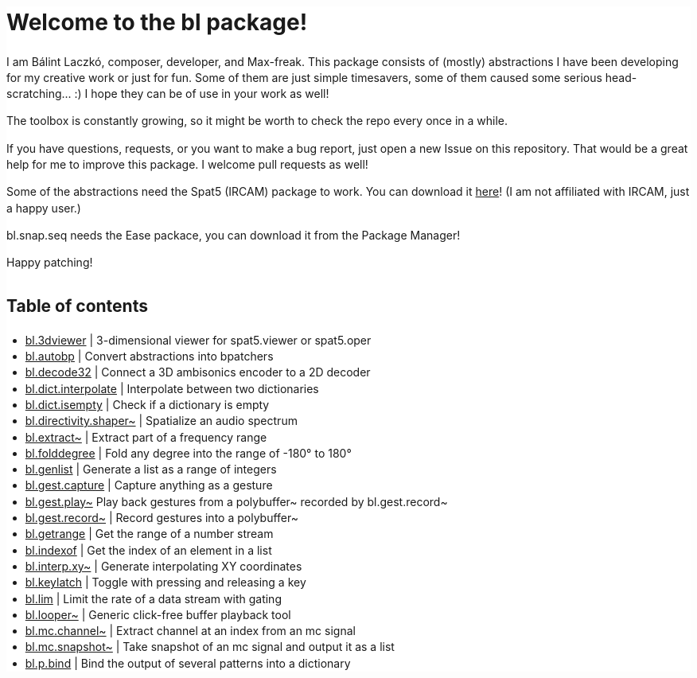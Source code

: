 # Welcome to the bl package!

I am Bálint Laczkó, composer, developer, and Max-freak. This package consists of (mostly) abstractions I have been developing for my creative work or just for fun. Some of them are just simple timesavers, some of them caused some serious head-scratching... :) I hope they can be of use in your work as well!

The toolbox is constantly growing, so it might be worth to check the repo every once in a while.

If you have questions, requests, or you want to make a bug report, just open a new Issue on this repository. That would be a great help for me to improve this package. I welcome pull requests as well!

Some of the abstractions need the Spat5 (IRCAM) package to work. You can download it [here](https://forum.ircam.fr/projects/detail/spat/)! (I am not affiliated with IRCAM, just a happy user.)

bl.snap.seq needs the Ease packace, you can download it from the Package Manager!

Happy patching!

## Table of contents
- [bl.3dviewer](https://github.com/balintlaczko/bl.max/tree/master#bl3dviewer) | 3-dimensional viewer for spat5.viewer or spat5.oper
- [bl.autobp](https://github.com/balintlaczko/bl.max/tree/master#blautobp) | Convert abstractions into bpatchers
- [bl.decode32](https://github.com/balintlaczko/bl.max/tree/master#bldecode32) | Connect a 3D ambisonics encoder to a 2D decoder
- [bl.dict.interpolate](https://github.com/balintlaczko/bl.max/tree/master#bldictinterpolate) | Interpolate between two dictionaries
- [bl.dict.isempty](https://github.com/balintlaczko/bl.max/tree/master#bldictisempty) | Check if a dictionary is empty
- [bl.directivity.shaper~](https://github.com/balintlaczko/bl.max/tree/master#bldirectivityshaper) | Spatialize an audio spectrum
- [bl.extract~](https://github.com/balintlaczko/bl.max/tree/master#blextract) | Extract part of a frequency range
- [bl.folddegree](https://github.com/balintlaczko/bl.max/tree/master#blfolddegree) | Fold any degree into the range of -180° to 180°
- [bl.genlist](https://github.com/balintlaczko/bl.max/tree/master#blgenlist) | Generate a list as a range of integers
- [bl.gest.capture](https://github.com/balintlaczko/bl.max/tree/master#blgestcapture) | Capture anything as a gesture
- [bl.gest.play~](https://github.com/balintlaczko/bl.max/tree/master#blgestplay) Play back gestures from a polybuffer~ recorded by bl.gest.record~
- [bl.gest.record~](https://github.com/balintlaczko/bl.max/tree/master#blgestrecord) | Record gestures into a polybuffer~
- [bl.getrange](https://github.com/balintlaczko/bl.max/tree/master#blgetrange) | Get the range of a number stream
- [bl.indexof](https://github.com/balintlaczko/bl.max/tree/master#blindexof) | Get the index of an element in a list
- [bl.interp.xy~](https://github.com/balintlaczko/bl.max/tree/master#blinterpxy) | Generate interpolating XY coordinates
- [bl.keylatch](https://github.com/balintlaczko/bl.max/tree/master#blkeylatch) | Toggle with pressing and releasing a key
- [bl.lim](https://github.com/balintlaczko/bl.max/tree/master#bllim) | Limit the rate of a data stream with gating
- [bl.looper~](https://github.com/balintlaczko/bl.max/tree/master#bllooper) | Generic click-free buffer playback tool  
- [bl.mc.channel~](https://github.com/balintlaczko/bl.max/tree/master#blmcchannel) | Extract channel at an index from an mc signal
- [bl.mc.snapshot~](https://github.com/balintlaczko/bl.max/tree/master#blmcsnapshot) | Take snapshot of an mc signal and output it as a list
- [bl.p.bind](https://github.com/balintlaczko/bl.max/tree/master#blpbind) | Bind the output of several patterns into a dictionary